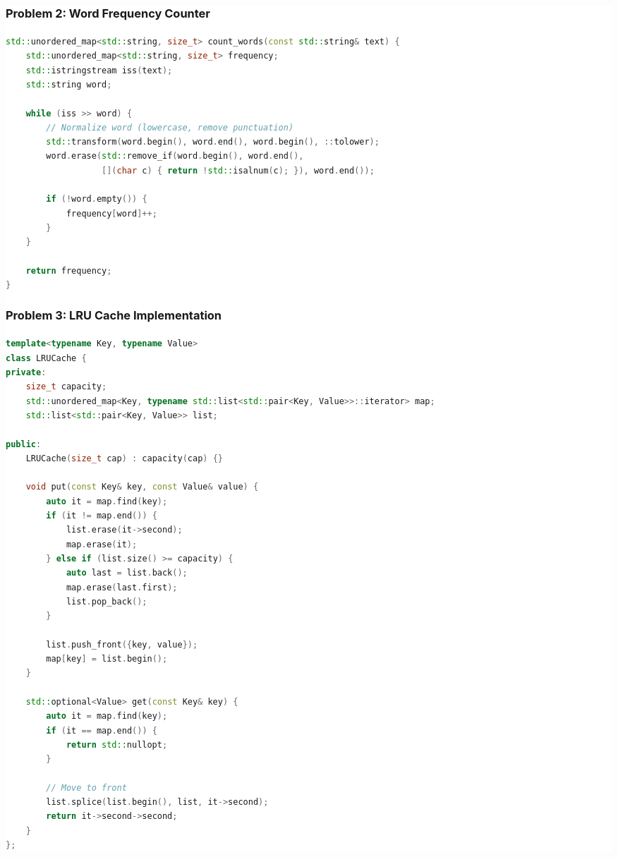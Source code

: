 ```cpp
```

### Problem 2: Word Frequency Counter

```cpp
std::unordered_map<std::string, size_t> count_words(const std::string& text) {
    std::unordered_map<std::string, size_t> frequency;
    std::istringstream iss(text);
    std::string word;

    while (iss >> word) {
        // Normalize word (lowercase, remove punctuation)
        std::transform(word.begin(), word.end(), word.begin(), ::tolower);
        word.erase(std::remove_if(word.begin(), word.end(),
                   [](char c) { return !std::isalnum(c); }), word.end());

        if (!word.empty()) {
            frequency[word]++;
        }
    }

    return frequency;
}
```

### Problem 3: LRU Cache Implementation

```cpp
template<typename Key, typename Value>
class LRUCache {
private:
    size_t capacity;
    std::unordered_map<Key, typename std::list<std::pair<Key, Value>>::iterator> map;
    std::list<std::pair<Key, Value>> list;

public:
    LRUCache(size_t cap) : capacity(cap) {}

    void put(const Key& key, const Value& value) {
        auto it = map.find(key);
        if (it != map.end()) {
            list.erase(it->second);
            map.erase(it);
        } else if (list.size() >= capacity) {
            auto last = list.back();
            map.erase(last.first);
            list.pop_back();
        }

        list.push_front({key, value});
        map[key] = list.begin();
    }

    std::optional<Value> get(const Key& key) {
        auto it = map.find(key);
        if (it == map.end()) {
            return std::nullopt;
        }

        // Move to front
        list.splice(list.begin(), list, it->second);
        return it->second->second;
    }
};
```